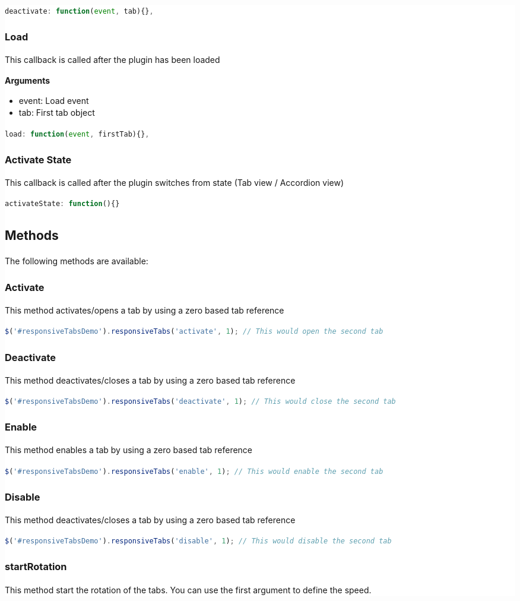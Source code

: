```javascript
deactivate: function(event, tab){},
```

### Load
This callback is called after the plugin has been loaded

**Arguments**
- event: Load event
- tab: First tab object

```javascript
load: function(event, firstTab){},
```

### Activate State
This callback is called after the plugin switches from state (Tab view / Accordion view)

```javascript
activateState: function(){}
```

Methods
-------

The following methods are available:

### Activate
This method activates/opens a tab by using a zero based tab reference

```javascript
$('#responsiveTabsDemo').responsiveTabs('activate', 1); // This would open the second tab
```

### Deactivate
This method deactivates/closes a tab by using a zero based tab reference

```javascript
$('#responsiveTabsDemo').responsiveTabs('deactivate', 1); // This would close the second tab
```

### Enable
This method enables a tab by using a zero based tab reference

```javascript
$('#responsiveTabsDemo').responsiveTabs('enable', 1); // This would enable the second tab
```

### Disable
This method deactivates/closes a tab by using a zero based tab reference

```javascript
$('#responsiveTabsDemo').responsiveTabs('disable', 1); // This would disable the second tab
```

### startRotation
This method start the rotation of the tabs. You can use the first argument to define the speed.
        